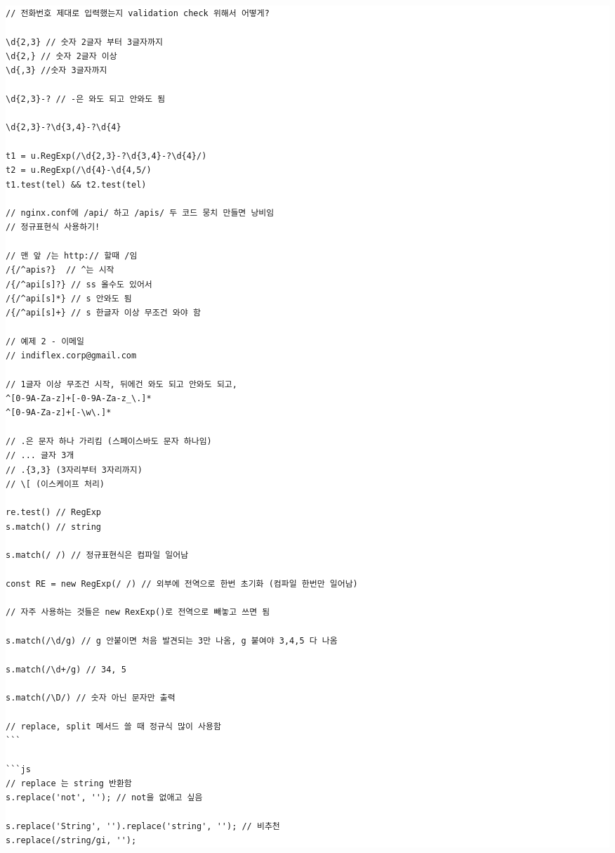     // 전화번호 제대로 입력했는지 validation check 위해서 어떻게?

    \d{2,3} // 숫자 2글자 부터 3글자까지
    \d{2,} // 숫자 2글자 이상
    \d{,3} //숫자 3글자까지

    \d{2,3}-? // -은 와도 되고 안와도 됨

    \d{2,3}-?\d{3,4}-?\d{4}

    t1 = u.RegExp(/\d{2,3}-?\d{3,4}-?\d{4}/)
    t2 = u.RegExp(/\d{4}-\d{4,5/)
    t1.test(tel) && t2.test(tel)

    // nginx.conf에 /api/ 하고 /apis/ 두 코드 뭉치 만들면 낭비임
    // 정규표현식 사용하기!

    // 맨 앞 /는 http:// 할때 /임
    /{/^apis?}  // ^는 시작
    /{/^api[s]?} // ss 올수도 있어서
    /{/^api[s]*} // s 안와도 됨
    /{/^api[s]+} // s 한글자 이상 무조건 와야 함

    // 예제 2 - 이메일
    // indiflex.corp@gmail.com

    // 1글자 이상 무조건 시작, 뒤에건 와도 되고 안와도 되고,
    ^[0-9A-Za-z]+[-0-9A-Za-z_\.]*
    ^[0-9A-Za-z]+[-\w\.]*

    // .은 문자 하나 가리킴 (스페이스바도 문자 하나임)
    // ... 글자 3개
    // .{3,3} (3자리부터 3자리까지)
    // \[ (이스케이프 처리)

    re.test() // RegExp
    s.match() // string

    s.match(/ /) // 정규표현식은 컴파일 일어남

    const RE = new RegExp(/ /) // 외부에 전역으로 한번 초기화 (컴파일 한번만 일어남)

    // 자주 사용하는 것들은 new RexExp()로 전역으로 빼놓고 쓰면 됨

    s.match(/\d/g) // g 안붙이면 처음 발견되는 3만 나옴, g 붙여야 3,4,5 다 나옴

    s.match(/\d+/g) // 34, 5

    s.match(/\D/) // 숫자 아닌 문자만 출력

    // replace, split 메서드 쓸 때 정규식 많이 사용함
    ```

    ```js
    // replace 는 string 반환함
    s.replace('not', ''); // not을 없애고 싶음

    s.replace('String', '').replace('string', ''); // 비추천
    s.replace(/string/gi, '');
